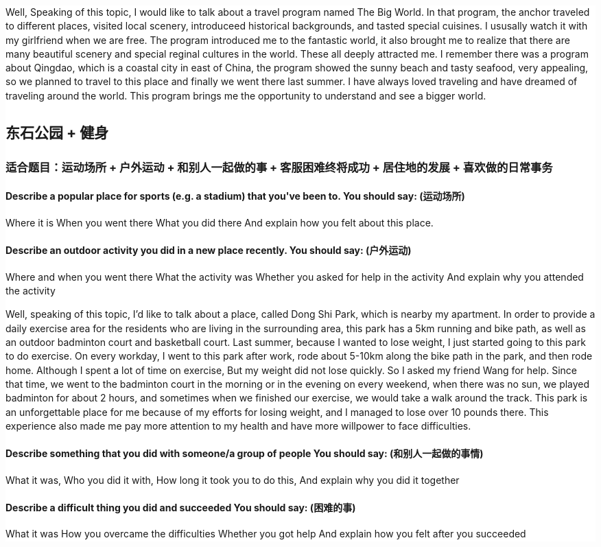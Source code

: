 Well, Speaking of this topic, I would like to talk about a travel program named The Big World. In that program, the anchor traveled to different places, visited local scenery, introduceed historical backgrounds, and tasted special cuisines. I ususally watch it with my girlfriend when we are free. The program introduced me to the fantastic world, it also brought me to realize that there are many beautiful scenery and special reginal cultures in the world. These all deeply attracted me.
I remember there was a program about Qingdao, which is a coastal city in east of China, the program showed the sunny beach and tasty seafood, very appealing, so we planned to travel to this place and finally we went there last summer. 
I have always loved traveling and have dreamed of traveling around the world. This program brings me the opportunity to understand and see a bigger world.


## 东石公园 + 健身
### 适合题目：运动场所 + 户外运动 + 和别人一起做的事 + 客服困难终将成功 + 居住地的发展 + 喜欢做的日常事务
#### Describe a popular place for sports (e.g. a stadium) that you've been to. You should say: (运动场所)
Where it is
When you went there
What you did there
And explain how you felt about this place.
#### Describe an outdoor activity you did in a new place recently. You should say: (户外运动)
Where and when you went there
What the activity was
Whether you asked for help in the activity
And explain why you attended the activity

Well, speaking of this topic, I’d like to talk about a place, called Dong Shi Park, which is nearby my apartment. In order to provide a daily exercise area for the residents who are living in the surrounding area, this park has a 5km running and bike path, as well as an outdoor badminton court and basketball court.
Last summer, because I wanted to lose weight, I just started going to this park to do exercise. On every workday, I went to this park after work, rode about 5-10km along the bike path in the park, and then rode home. Although I spent a lot of time on exercise, But my weight did not lose quickly. So I asked my friend Wang for help. Since that time, we went to the badminton court in the morning or in the evening on every weekend, when there was no sun, we played badminton for about 2 hours, and sometimes when we finished our exercise, we would take a walk around the track.
This park is an unforgettable place for me because of my efforts for losing weight, and I managed to lose over 10 pounds there. This experience also made me pay more attention to my health and have more willpower to face difficulties.

#### Describe something that you did with someone/a group of people You should say: (和别人一起做的事情)
What it was, 
Who you did it with, 
How long it took you to do this, 
And explain why you did it together
#### Describe a difficult thing you did and succeeded You should say: (困难的事)
What it was
How you overcame the difficulties
Whether you got help
And explain how you felt after you succeeded
